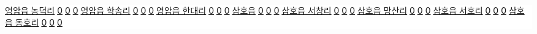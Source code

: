 
  <tr class="item">
    <td><a href="전라남도영암군영암읍농덕리">영암읍 농덕리</a></td>
    <td><a href="전라남도영암군영암읍농덕리">0</a></td>
    <td><a href="전라남도영암군영암읍농덕리">0</a></td>
    <td><a href="전라남도영암군영암읍농덕리">0</a></td>
  </tr>
    

  <tr class="item">
    <td><a href="전라남도영암군영암읍학송리">영암읍 학송리</a></td>
    <td><a href="전라남도영암군영암읍학송리">0</a></td>
    <td><a href="전라남도영암군영암읍학송리">0</a></td>
    <td><a href="전라남도영암군영암읍학송리">0</a></td>
  </tr>
    

  <tr class="item">
    <td><a href="전라남도영암군영암읍한대리">영암읍 한대리</a></td>
    <td><a href="전라남도영암군영암읍한대리">0</a></td>
    <td><a href="전라남도영암군영암읍한대리">0</a></td>
    <td><a href="전라남도영암군영암읍한대리">0</a></td>
  </tr>
    

  <tr class="item">
    <td><a href="전라남도영암군삼호읍">삼호읍</a></td>
    <td><a href="전라남도영암군삼호읍">0</a></td>
    <td><a href="전라남도영암군삼호읍">0</a></td>
    <td><a href="전라남도영암군삼호읍">0</a></td>
  </tr>
    

  <tr class="item">
    <td><a href="전라남도영암군삼호읍서창리">삼호읍 서창리</a></td>
    <td><a href="전라남도영암군삼호읍서창리">0</a></td>
    <td><a href="전라남도영암군삼호읍서창리">0</a></td>
    <td><a href="전라남도영암군삼호읍서창리">0</a></td>
  </tr>
    

  <tr class="item">
    <td><a href="전라남도영암군삼호읍망산리">삼호읍 망산리</a></td>
    <td><a href="전라남도영암군삼호읍망산리">0</a></td>
    <td><a href="전라남도영암군삼호읍망산리">0</a></td>
    <td><a href="전라남도영암군삼호읍망산리">0</a></td>
  </tr>
    

  <tr class="item">
    <td><a href="전라남도영암군삼호읍서호리">삼호읍 서호리</a></td>
    <td><a href="전라남도영암군삼호읍서호리">0</a></td>
    <td><a href="전라남도영암군삼호읍서호리">0</a></td>
    <td><a href="전라남도영암군삼호읍서호리">0</a></td>
  </tr>
    

  <tr class="item">
    <td><a href="전라남도영암군삼호읍동호리">삼호읍 동호리</a></td>
    <td><a href="전라남도영암군삼호읍동호리">0</a></td>
    <td><a href="전라남도영암군삼호읍동호리">0</a></td>
    <td><a href="전라남도영암군삼호읍동호리">0</a></td>
  </tr>
    